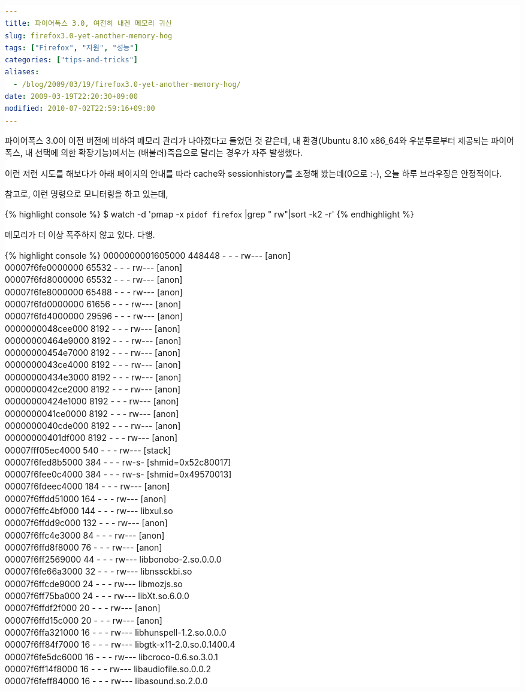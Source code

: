 ```yaml
---
title: 파이어폭스 3.0, 여전히 내겐 메모리 귀신
slug: firefox3.0-yet-another-memory-hog
tags: ["Firefox", "자원", "성능"]
categories: ["tips-and-tricks"]
aliases:
  - /blog/2009/03/19/firefox3.0-yet-another-memory-hog/
date: 2009-03-19T22:20:30+09:00
modified: 2010-07-02T22:59:16+09:00
---
```

파이어폭스 3.0이 이전 버전에 비하여 메모리 관리가 나아졌다고 들었던 것
같은데, 내 환경(Ubuntu 8.10 x86\_64와 우분투로부터 제공되는 파이어폭스,
내 선택에 의한 확장기능)에서는 (배불러)죽음으로 달리는 경우가 자주
발생했다.

이런 저런 시도를 해보다가 아래 페이지의 안내를 따라 cache와
sessionhistory를 조정해 봤는데(0으로 :-), 오늘 하루 브라우징은
안정적이다.

참고로, 이런 명령으로 모니터링을 하고 있는데,

{% highlight console %}
$ watch -d 'pmap -x `pidof firefox` |grep " rw"|sort -k2 -r'
{% endhighlight %}

메모리가 더 이상 폭주하지 않고 있다. 다행.

{% highlight console %}
0000000001605000  448448       -       -       - rw---    [anon]  
00007f6fe0000000   65532       -       -       - rw---    [anon]  
00007f6fd8000000   65532       -       -       - rw---    [anon]  
00007f6fe8000000   65488       -       -       - rw---    [anon]  
00007f6fd0000000   61656       -       -       - rw---    [anon]  
00007f6fd4000000   29596       -       -       - rw---    [anon]  
0000000048cee000    8192       -       -       - rw---    [anon]  
00000000464e9000    8192       -       -       - rw---    [anon]  
00000000454e7000    8192       -       -       - rw---    [anon]  
0000000043ce4000    8192       -       -       - rw---    [anon]  
00000000434e3000    8192       -       -       - rw---    [anon]  
0000000042ce2000    8192       -       -       - rw---    [anon]  
00000000424e1000    8192       -       -       - rw---    [anon]  
0000000041ce0000    8192       -       -       - rw---    [anon]  
0000000040cde000    8192       -       -       - rw---    [anon]  
00000000401df000    8192       -       -       - rw---    [anon]  
00007fff05ec4000     540       -       -       - rw---    [stack]  
00007f6fed8b5000     384       -       -       - rw-s-    [shmid=0x52c80017]  
00007f6fee0c4000     384       -       -       - rw-s-    [shmid=0x49570013]  
00007f6fdeec4000     184       -       -       - rw---    [anon]  
00007f6ffdd51000     164       -       -       - rw---    [anon]  
00007f6ffc4bf000     144       -       -       - rw---  libxul.so  
00007f6ffdd9c000     132       -       -       - rw---    [anon]  
00007f6ffc4e3000      84       -       -       - rw---    [anon]  
00007f6ffd8f8000      76       -       -       - rw---    [anon]  
00007f6ff2569000      44       -       -       - rw---  libbonobo-2.so.0.0.0  
00007f6fe66a3000      32       -       -       - rw---  libnssckbi.so  
00007f6ffcde9000      24       -       -       - rw---  libmozjs.so  
00007f6ff75ba000      24       -       -       - rw---  libXt.so.6.0.0  
00007f6ffdf2f000      20       -       -       - rw---    [anon]  
00007f6ffd15c000      20       -       -       - rw---    [anon]  
00007f6ffa321000      16       -       -       - rw---  libhunspell-1.2.so.0.0.0  
00007f6ff84f7000      16       -       -       - rw---  libgtk-x11-2.0.so.0.1400.4  
00007f6fe5dc6000      16       -       -       - rw---  libcroco-0.6.so.3.0.1  
00007f6ff14f8000      16       -       -       - rw---  libaudiofile.so.0.0.2  
00007f6feff84000      16       -       -       - rw---  libasound.so.2.0.0  